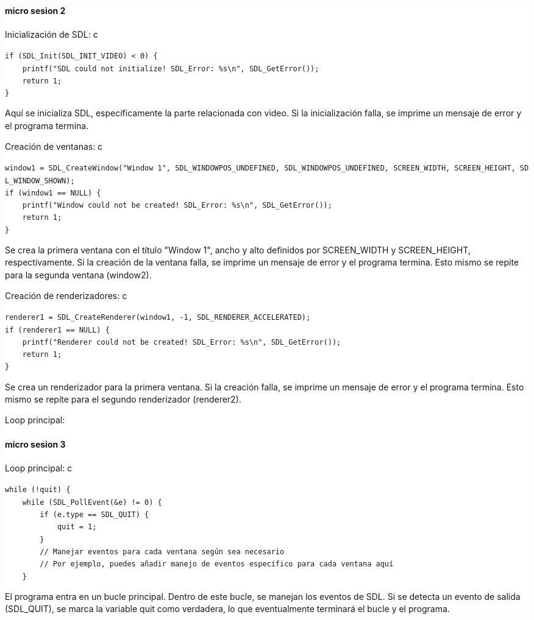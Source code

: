 
#### micro sesion 2
Inicialización de SDL:
c

    if (SDL_Init(SDL_INIT_VIDEO) < 0) {
        printf("SDL could not initialize! SDL_Error: %s\n", SDL_GetError());
        return 1;
    }
Aquí se inicializa SDL, específicamente la parte relacionada con video. Si la inicialización falla, se imprime un mensaje de error y el programa termina.

Creación de ventanas:
c

    window1 = SDL_CreateWindow("Window 1", SDL_WINDOWPOS_UNDEFINED, SDL_WINDOWPOS_UNDEFINED, SCREEN_WIDTH, SCREEN_HEIGHT, SDL_WINDOW_SHOWN);
    if (window1 == NULL) {
        printf("Window could not be created! SDL_Error: %s\n", SDL_GetError());
        return 1;
    }
Se crea la primera ventana con el título "Window 1", ancho y alto definidos por SCREEN_WIDTH y SCREEN_HEIGHT, respectivamente. Si la creación de la ventana falla, se imprime un mensaje de error y el programa termina. Esto mismo se repite para la segunda ventana (window2).

Creación de renderizadores:
c

    renderer1 = SDL_CreateRenderer(window1, -1, SDL_RENDERER_ACCELERATED);
    if (renderer1 == NULL) {
        printf("Renderer could not be created! SDL_Error: %s\n", SDL_GetError());
        return 1;
    }
Se crea un renderizador para la primera ventana. Si la creación falla, se imprime un mensaje de error y el programa termina. Esto mismo se repite para el segundo renderizador (renderer2).

Loop principal:


#### micro sesion 3

Loop principal:
c

    while (!quit) {
        while (SDL_PollEvent(&e) != 0) {
            if (e.type == SDL_QUIT) {
                quit = 1;
            }
            // Manejar eventos para cada ventana según sea necesario
            // Por ejemplo, puedes añadir manejo de eventos específico para cada ventana aquí
        }
El programa entra en un bucle principal. Dentro de este bucle, se manejan los eventos de SDL. Si se detecta un evento de salida (SDL_QUIT), se marca la variable quit como verdadera, lo que eventualmente terminará el bucle y el programa.
